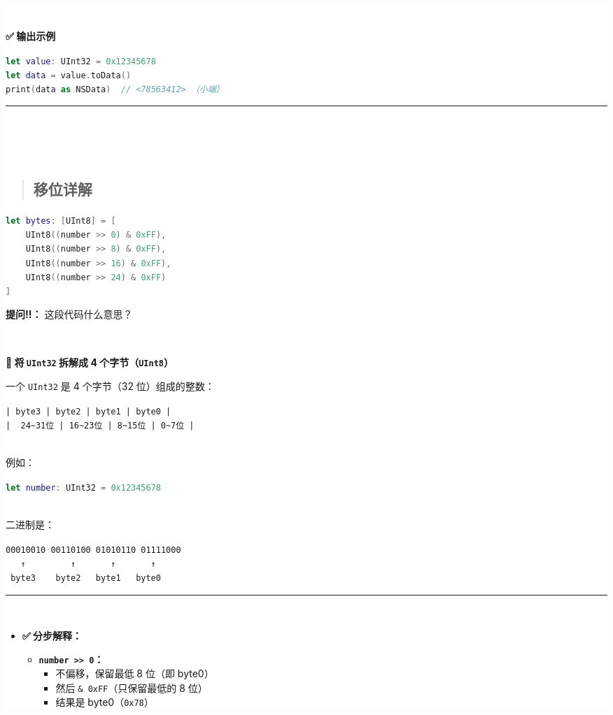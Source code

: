 <br/>

**✅ 输出示例**

```swift
let value: UInt32 = 0x12345678
let data = value.toData()
print(data as NSData)  // <78563412> （小端）
```



***
<br/><br/><br/>
> <h2 id="移位详解">移位详解</h2>

```swift
let bytes: [UInt8] = [
    UInt8((number >> 0) & 0xFF),
    UInt8((number >> 8) & 0xFF),
    UInt8((number >> 16) & 0xFF),
    UInt8((number >> 24) & 0xFF)
]
```

**提问‼️：** 这段代码什么意思？

<br/>

**🎯 将 `UInt32` 拆解成 4 个字节（`UInt8`）**

一个 `UInt32` 是 4 个字节（32 位）组成的整数：

```
| byte3 | byte2 | byte1 | byte0 |
|  24~31位 | 16~23位 | 8~15位 | 0~7位 |
```

<br/>
例如：

```swift
let number: UInt32 = 0x12345678
```

<br/>
二进制是：

```
00010010 00110100 01010110 01111000
   ↑         ↑       ↑       ↑
 byte3    byte2   byte1   byte0
```

---
<br/>

- **✅ 分步解释：**

	- **`number >> 0`：**
		* 不偏移，保留最低 8 位（即 byte0）
		* 然后 `& 0xFF`（只保留最低的 8 位）
		* 结果是 byte0（`0x78`）
